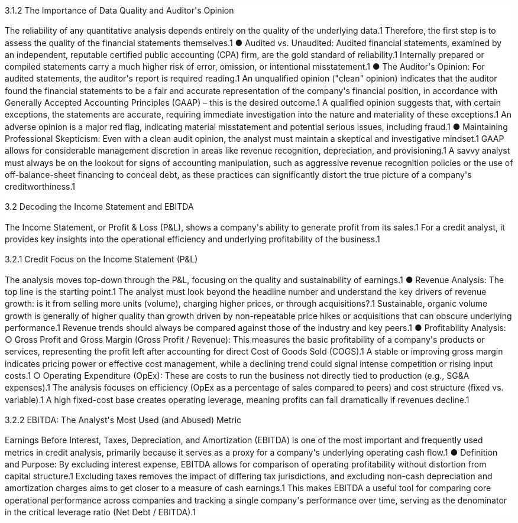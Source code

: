3.1.2 The Importance of Data Quality and Auditor's Opinion

The reliability of any quantitative analysis depends entirely on the quality of the underlying data.1 Therefore, the first step is to assess the quality of the financial statements themselves.1
●	Audited vs. Unaudited: Audited financial statements, examined by an independent, reputable certified public accounting (CPA) firm, are the gold standard of reliability.1 Internally prepared or compiled statements carry a much higher risk of error, omission, or intentional misstatement.1
●	The Auditor's Opinion: For audited statements, the auditor's report is required reading.1 An
unqualified opinion ("clean" opinion) indicates that the auditor found the financial statements to be a fair and accurate representation of the company's financial position, in accordance with Generally Accepted Accounting Principles (GAAP) – this is the desired outcome.1 A
qualified opinion suggests that, with certain exceptions, the statements are accurate, requiring immediate investigation into the nature and materiality of these exceptions.1 An
adverse opinion is a major red flag, indicating material misstatement and potential serious issues, including fraud.1
●	Maintaining Professional Skepticism: Even with a clean audit opinion, the analyst must maintain a skeptical and investigative mindset.1 GAAP allows for considerable management discretion in areas like revenue recognition, depreciation, and provisioning.1 A savvy analyst must always be on the lookout for signs of accounting manipulation, such as aggressive revenue recognition policies or the use of off-balance-sheet financing to conceal debt, as these practices can significantly distort the true picture of a company's creditworthiness.1

3.2 Decoding the Income Statement and EBITDA

The Income Statement, or Profit & Loss (P&L), shows a company's ability to generate profit from its sales.1 For a credit analyst, it provides key insights into the operational efficiency and underlying profitability of the business.1

3.2.1 Credit Focus on the Income Statement (P&L)

The analysis moves top-down through the P&L, focusing on the quality and sustainability of earnings.1
●	Revenue Analysis: The top line is the starting point.1 The analyst must look beyond the headline number and understand the key drivers of revenue growth: is it from selling more units (volume), charging higher prices, or through acquisitions?.1 Sustainable, organic volume growth is generally of higher quality than growth driven by non-repeatable price hikes or acquisitions that can obscure underlying performance.1 Revenue trends should always be compared against those of the industry and key peers.1
●	Profitability Analysis:
○	Gross Profit and Gross Margin (Gross Profit / Revenue): This measures the basic profitability of a company's products or services, representing the profit left after accounting for direct Cost of Goods Sold (COGS).1 A stable or improving gross margin indicates pricing power or effective cost management, while a declining trend could signal intense competition or rising input costs.1
○	Operating Expenditure (OpEx): These are costs to run the business not directly tied to production (e.g., SG&A expenses).1 The analysis focuses on efficiency (OpEx as a percentage of sales compared to peers) and cost structure (fixed vs. variable).1 A high fixed-cost base creates operating leverage, meaning profits can fall dramatically if revenues decline.1

3.2.2 EBITDA: The Analyst's Most Used (and Abused) Metric

Earnings Before Interest, Taxes, Depreciation, and Amortization (EBITDA) is one of the most important and frequently used metrics in credit analysis, primarily because it serves as a proxy for a company's underlying operating cash flow.1
●	Definition and Purpose: By excluding interest expense, EBITDA allows for comparison of operating profitability without distortion from capital structure.1 Excluding taxes removes the impact of differing tax jurisdictions, and excluding non-cash depreciation and amortization charges aims to get closer to a measure of cash earnings.1 This makes EBITDA a useful tool for comparing core operational performance across companies and tracking a single company's performance over time, serving as the denominator in the critical leverage ratio (Net Debt / EBITDA).1